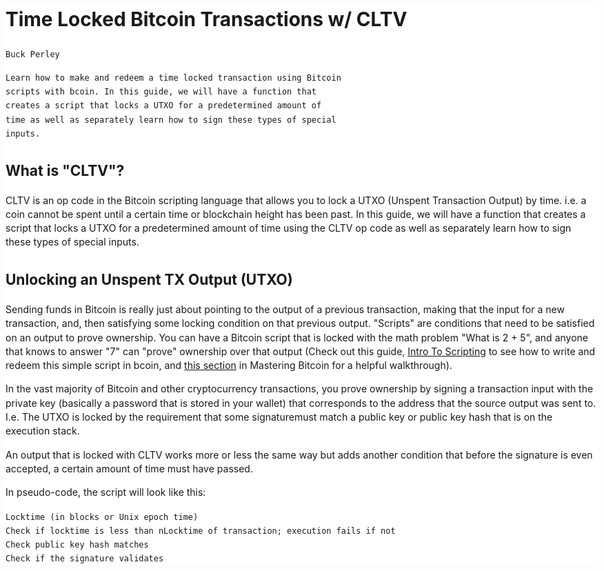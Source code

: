 # Time Locked Bitcoin Transactions w/ CLTV
```post-author
Buck Perley
```

```post-description
Learn how to make and redeem a time locked transaction using Bitcoin
scripts with bcoin. In this guide, we will have a function that
creates a script that locks a UTXO for a predetermined amount of
time as well as separately learn how to sign these types of special
inputs.
```

## What is "CLTV"?
CLTV is an op code in the Bitcoin scripting language that allows you
to lock a UTXO (Unspent Transaction Output) by time. i.e. a coin
cannot be spent until a certain time or blockchain height has been past.
In this guide, we will have a function that creates a script that
locks a UTXO for a predetermined amount of time using the CLTV op code
as well as separately learn how to sign these types of special inputs.

## Unlocking an Unspent TX Output (UTXO)
Sending funds in Bitcoin is really just about pointing to the output
of a previous transaction, making that the input for a new transaction,
and, then satisfying some locking condition on that previous output.
"Scripts" are conditions that need to be satisfied on an output to
prove ownership. You can have a Bitcoin script that is locked with the
math problem "What is 2 + 5", and anyone that knows to answer "7" can "prove"
ownership over that output (Check out this guide, [Intro To Scripting](https://bcoin.io/guides/scripting.html)
to see how to write and redeem this simple script in bcoin, and [this section](https://github.com/bitcoinbook/bitcoinbook/blob/develop/ch06.asciidoc#a-simple-script) in Mastering Bitcoin for a helpful walkthrough).

In the vast majority of Bitcoin and other cryptocurrency transactions,
you prove ownership by signing a transaction input with the private key
(basically a password that is stored in your wallet) that corresponds to
the address that the source output was sent to. I.e. The UTXO is locked
by the requirement that some signaturemust match a public key or public key
hash that is on the execution stack.

An output that is locked with CLTV works more or less the same way but adds another
condition that before the signature is even accepted, a certain amount of
time must have passed.

In pseudo-code, the script will look like this:

```
Locktime (in blocks or Unix epoch time)
Check if locktime is less than nLocktime of transaction; execution fails if not
Check public key hash matches
Check if the signature validates
```
